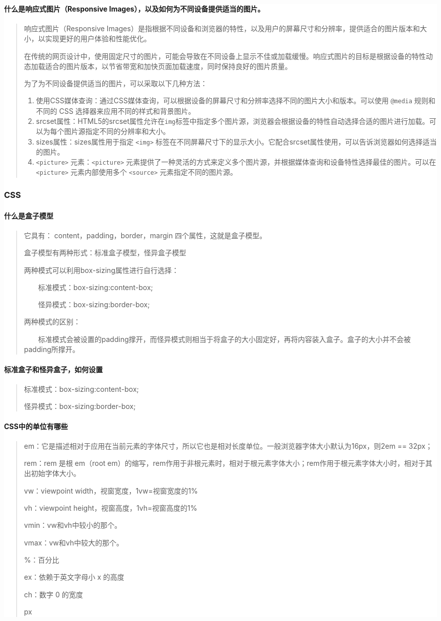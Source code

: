 

#### 什么是响应式图片（Responsive Images），以及如何为不同设备提供适当的图片。

> 响应式图片（Responsive Images）是指根据不同设备和浏览器的特性，以及用户的屏幕尺寸和分辨率，提供适合的图片版本和大小，以实现更好的用户体验和性能优化。
>
> 在传统的网页设计中，使用固定尺寸的图片，可能会导致在不同设备上显示不佳或加载缓慢。响应式图片的目标是根据设备的特性动态加载适合的图片版本，以节省带宽和加快页面加载速度，同时保持良好的图片质量。
>
> 为了为不同设备提供适当的图片，可以采取以下几种方法：
>
> 1. 使用CSS媒体查询：通过CSS媒体查询，可以根据设备的屏幕尺寸和分辨率选择不同的图片大小和版本。可以使用 `@media` 规则和不同的 CSS 选择器来应用不同的样式和背景图片。
> 2. srcset属性：HTML5的srcset属性允许在`img`标签中指定多个图片源，浏览器会根据设备的特性自动选择合适的图片进行加载。可以为每个图片源指定不同的分辨率和大小。
> 3. sizes属性：sizes属性用于指定 `<img>` 标签在不同屏幕尺寸下的显示大小。它配合srcset属性使用，可以告诉浏览器如何选择适当的图片。
> 4. `<picture>` 元素：`<picture>` 元素提供了一种灵活的方式来定义多个图片源，并根据媒体查询和设备特性选择最佳的图片。可以在 `<picture>` 元素内部使用多个 `<source>` 元素指定不同的图片源。



### CSS

#### 什么是盒子模型

> 它具有： content，padding，border，margin 四个属性，这就是盒子模型。
>
> 盒子模型有两种形式：标准盒子模型，怪异盒子模型
>
> 两种模式可以利用box-sizing属性进行自行选择：
>
> 　　标准模式：box-sizing:content-box;
>
> 　　怪异模式：box-sizing:border-box;
>
> 两种模式的区别：
>
> 　　标准模式会被设置的padding撑开，而怪异模式则相当于将盒子的大小固定好，再将内容装入盒子。盒子的大小并不会被padding所撑开。



#### 标准盒子和怪异盒子，如何设置

> 标准模式：box-sizing:content-box;
>
> 怪异模式：box-sizing:border-box;



#### CSS中的单位有哪些

> em：它是描述相对于应用在当前元素的字体尺寸，所以它也是相对长度单位。一般浏览器字体大小默认为16px，则2em == 32px；
>
> rem：rem 是根 em（root em）的缩写，rem作用于非根元素时，相对于根元素字体大小；rem作用于根元素字体大小时，相对于其出初始字体大小。
>
> vw：viewpoint width，视窗宽度，1vw=视窗宽度的1%
>
> vh：viewpoint height，视窗高度，1vh=视窗高度的1%
>
> vmin：vw和vh中较小的那个。
>
> vmax：vw和vh中较大的那个。
>
> %：百分比
>
> ex：依赖于英文字母小 x 的高度
>
> ch：数字 0 的宽度
>
> px
